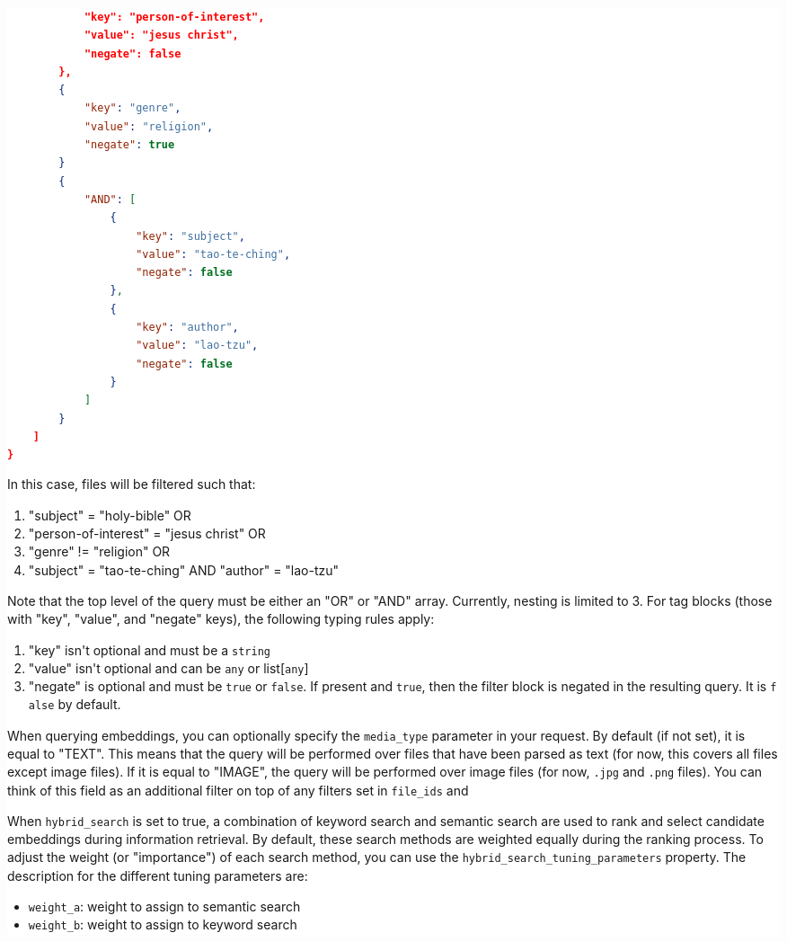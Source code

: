 ```json
            "key": "person-of-interest",
            "value": "jesus christ",
            "negate": false
        },
        {
            "key": "genre",
            "value": "religion",
            "negate": true
        }
        {
            "AND": [
                {
                    "key": "subject",
                    "value": "tao-te-ching",
                    "negate": false
                },
                {
                    "key": "author",
                    "value": "lao-tzu",
                    "negate": false
                }
            ]
        }
    ]
}
```
In this case, files will be filtered such that:
1. "subject" = "holy-bible" OR
2. "person-of-interest" = "jesus christ" OR
3. "genre" != "religion" OR
4. "subject" = "tao-te-ching" AND "author" = "lao-tzu"

Note that the top level of the query must be either an "OR" or "AND" array. Currently, nesting is limited to 3.
For tag blocks (those with "key", "value", and "negate" keys), the following typing rules apply:
1. "key" isn't optional and must be a `string`
2. "value" isn't optional and can be `any` or list[`any`]
3. "negate" is optional and must be `true` or `false`. If present and `true`, then the filter block is negated in
the resulting query. It is `false` by default.


When querying embeddings, you can optionally specify the `media_type` parameter in your request. By default (if
not set), it is equal to "TEXT". This means that the query will be performed over files that have
been parsed as text (for now, this covers all files except image files). If it is equal to "IMAGE",
the query will be performed over image files (for now, `.jpg` and `.png` files). You can think of this
field as an additional filter on top of any filters set in `file_ids` and


When `hybrid_search` is set to true, a combination of keyword search and semantic search are used to rank
and select candidate embeddings during information retrieval. By default, these search methods are weighted
equally during the ranking process. To adjust the weight (or "importance") of each search method, you can use
the `hybrid_search_tuning_parameters` property. The description for the different tuning parameters are:
- `weight_a`: weight to assign to semantic search
- `weight_b`: weight to assign to keyword search

